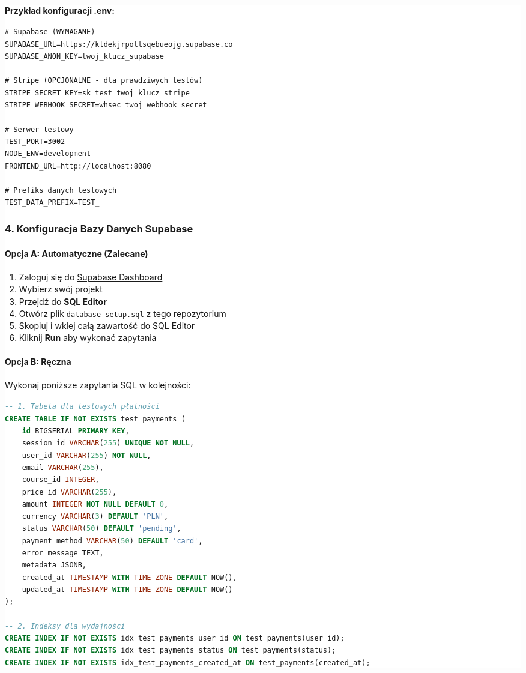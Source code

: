 **Przykład konfiguracji .env:**
```env
# Supabase (WYMAGANE)
SUPABASE_URL=https://kldekjrpottsqebueojg.supabase.co
SUPABASE_ANON_KEY=twoj_klucz_supabase

# Stripe (OPCJONALNE - dla prawdziwych testów)
STRIPE_SECRET_KEY=sk_test_twoj_klucz_stripe
STRIPE_WEBHOOK_SECRET=whsec_twoj_webhook_secret

# Serwer testowy
TEST_PORT=3002
NODE_ENV=development
FRONTEND_URL=http://localhost:8080

# Prefiks danych testowych
TEST_DATA_PREFIX=TEST_
```

### 4. Konfiguracja Bazy Danych Supabase

#### Opcja A: Automatyczne (Zalecane)

1. Zaloguj się do [Supabase Dashboard](https://app.supabase.com)
2. Wybierz swój projekt
3. Przejdź do **SQL Editor**
4. Otwórz plik `database-setup.sql` z tego repozytorium
5. Skopiuj i wklej całą zawartość do SQL Editor
6. Kliknij **Run** aby wykonać zapytania

#### Opcja B: Ręczna

Wykonaj poniższe zapytania SQL w kolejności:

```sql
-- 1. Tabela dla testowych płatności
CREATE TABLE IF NOT EXISTS test_payments (
    id BIGSERIAL PRIMARY KEY,
    session_id VARCHAR(255) UNIQUE NOT NULL,
    user_id VARCHAR(255) NOT NULL,
    email VARCHAR(255),
    course_id INTEGER,
    price_id VARCHAR(255),
    amount INTEGER NOT NULL DEFAULT 0,
    currency VARCHAR(3) DEFAULT 'PLN',
    status VARCHAR(50) DEFAULT 'pending',
    payment_method VARCHAR(50) DEFAULT 'card',
    error_message TEXT,
    metadata JSONB,
    created_at TIMESTAMP WITH TIME ZONE DEFAULT NOW(),
    updated_at TIMESTAMP WITH TIME ZONE DEFAULT NOW()
);

-- 2. Indeksy dla wydajności
CREATE INDEX IF NOT EXISTS idx_test_payments_user_id ON test_payments(user_id);
CREATE INDEX IF NOT EXISTS idx_test_payments_status ON test_payments(status);
CREATE INDEX IF NOT EXISTS idx_test_payments_created_at ON test_payments(created_at);
```
